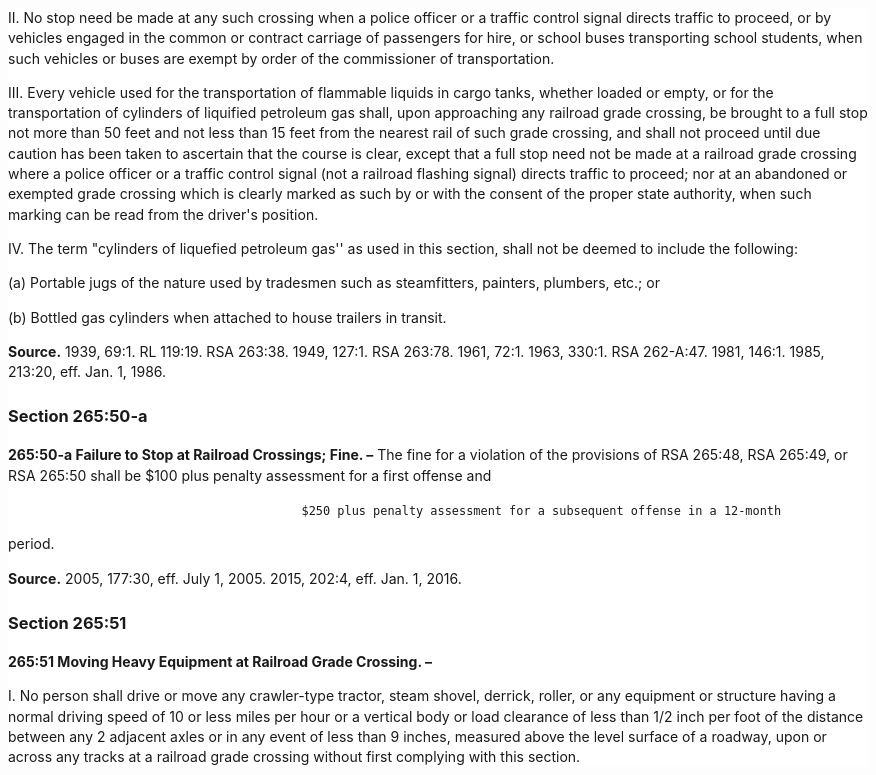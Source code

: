  II. No stop need be made at any such crossing when a police officer
or a traffic control signal directs traffic to proceed, or by vehicles
engaged in the common or contract carriage of passengers for hire, or
school buses transporting school students, when such vehicles or buses
are exempt by order of the commissioner of transportation.
                                             
 III. Every vehicle used for the transportation of flammable liquids
in cargo tanks, whether loaded or empty, or for the transportation of
cylinders of liquified petroleum gas shall, upon approaching any
railroad grade crossing, be brought to a full stop not more than 50 feet
and not less than 15 feet from the nearest rail of such grade crossing,
and shall not proceed until due caution has been taken to ascertain that
the course is clear, except that a full stop need not be made at a
railroad grade crossing where a police officer or a traffic control
signal (not a railroad flashing signal) directs traffic to proceed; nor
at an abandoned or exempted grade crossing which is clearly marked as
such by or with the consent of the proper state authority, when such
marking can be read from the driver's position.
                                             
 IV. The term "cylinders of liquefied petroleum gas'' as used in this
section, shall not be deemed to include the following:
                                             
 (a) Portable jugs of the nature used by tradesmen such as
steamfitters, painters, plumbers, etc.; or
                                             
 (b) Bottled gas cylinders when attached to house trailers in
transit.

**Source.** 1939, 69:1. RL 119:19. RSA 263:38. 1949, 127:1. RSA 263:78.
1961, 72:1. 1963, 330:1. RSA 262-A:47. 1981, 146:1. 1985, 213:20, eff.
Jan. 1, 1986.

### Section 265:50-a

 **265:50-a Failure to Stop at Railroad Crossings; Fine. –** The fine
for a violation of the provisions of RSA 265:48, RSA 265:49, or RSA
265:50 shall be 
                                             $100 plus penalty assessment for a first offense and

                                             $250 plus penalty assessment for a subsequent offense in a 12-month
period.

**Source.** 2005, 177:30, eff. July 1, 2005. 2015, 202:4, eff. Jan. 1,
2016.

### Section 265:51

 **265:51 Moving Heavy Equipment at Railroad Grade Crossing. –**
                                             
 I. No person shall drive or move any crawler-type tractor, steam
shovel, derrick, roller, or any equipment or structure having a normal
driving speed of 10 or less miles per hour or a vertical body or load
clearance of less than 1/2 inch per foot of the distance between any 2
adjacent axles or in any event of less than 9 inches, measured above the
level surface of a roadway, upon or across any tracks at a railroad
grade crossing without first complying with this section.
                                             